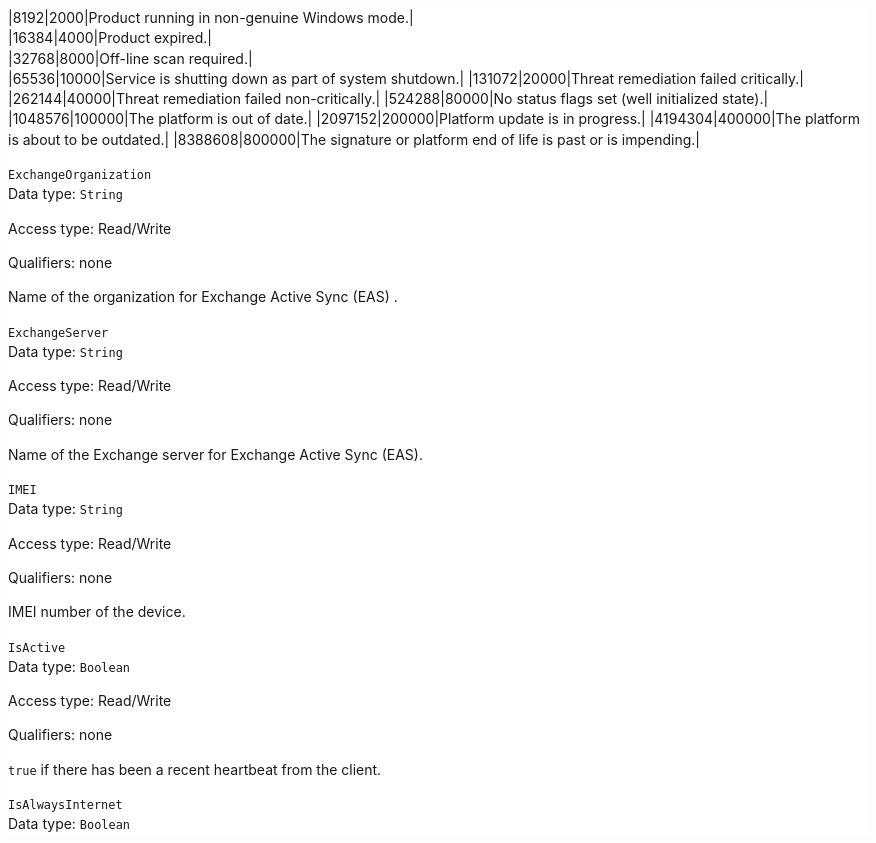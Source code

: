|8192|2000|Product running in non-genuine Windows mode.|  
|16384|4000|Product expired.|  
|32768|8000|Off-line scan required.|  
|65536|10000|Service is shutting down as part of system shutdown.|
|131072|20000|Threat remediation failed critically.|
|262144|40000|Threat remediation failed non-critically.|
|524288|80000|No status flags set (well initialized state).|
|1048576|100000|The platform is out of date.|
|2097152|200000|Platform update is in progress.|
|4194304|400000|The platform is about to be outdated.|
|8388608|800000|The signature or platform end of life is past or is impending.|

 `ExchangeOrganization`  
 Data type: `String`  

 Access type: Read/Write  

 Qualifiers: none  

 Name of the organization for Exchange Active Sync (EAS) .  

 `ExchangeServer`  
 Data type: `String`  

 Access type: Read/Write  

 Qualifiers: none  

 Name of the Exchange server for Exchange Active Sync (EAS).  

 `IMEI`  
 Data type: `String`  

 Access type: Read/Write  

 Qualifiers: none  

 IMEI number of the device.  

 `IsActive`  
 Data type: `Boolean`  

 Access type: Read/Write  

 Qualifiers: none  

 `true` if there has been a recent heartbeat from the client.  

 `IsAlwaysInternet`  
 Data type: `Boolean`  

